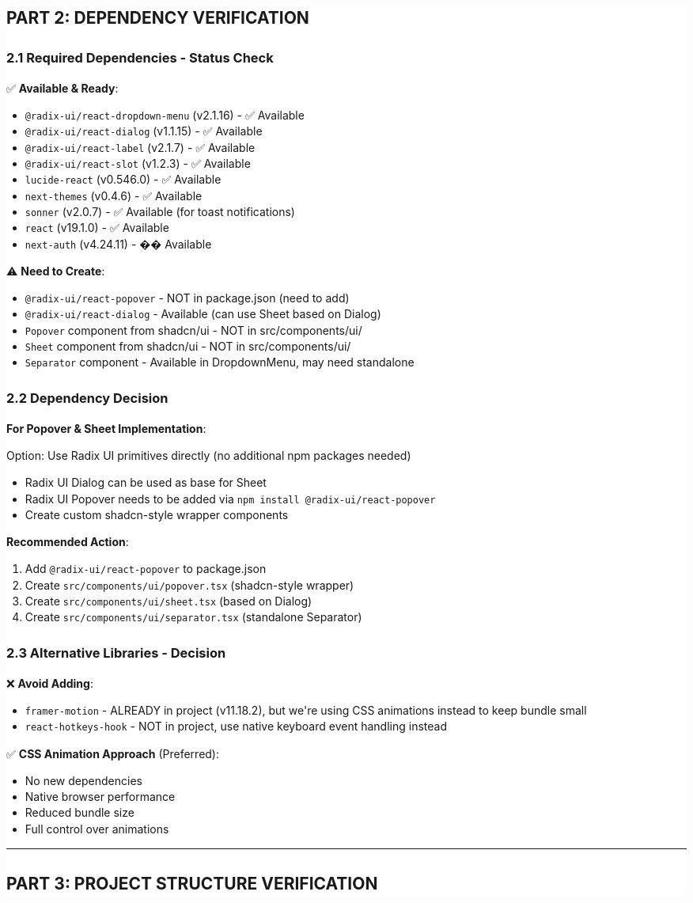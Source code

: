 ## PART 2: DEPENDENCY VERIFICATION

### 2.1 Required Dependencies - Status Check

✅ **Available & Ready**:
- `@radix-ui/react-dropdown-menu` (v2.1.16) - ✅ Available
- `@radix-ui/react-dialog` (v1.1.15) - ✅ Available
- `@radix-ui/react-label` (v2.1.7) - ✅ Available
- `@radix-ui/react-slot` (v1.2.3) - ✅ Available
- `lucide-react` (v0.546.0) - ✅ Available
- `next-themes` (v0.4.6) - ✅ Available
- `sonner` (v2.0.7) - ✅ Available (for toast notifications)
- `react` (v19.1.0) - ✅ Available
- `next-auth` (v4.24.11) - �� Available

⚠️ **Need to Create**:
- `@radix-ui/react-popover` - NOT in package.json (need to add)
- `@radix-ui/react-dialog` - Available (can use Sheet based on Dialog)
- `Popover` component from shadcn/ui - NOT in src/components/ui/
- `Sheet` component from shadcn/ui - NOT in src/components/ui/
- `Separator` component - Available in DropdownMenu, may need standalone

### 2.2 Dependency Decision

**For Popover & Sheet Implementation**:

Option: Use Radix UI primitives directly (no additional npm packages needed)
- Radix UI Dialog can be used as base for Sheet
- Radix UI Popover needs to be added via `npm install @radix-ui/react-popover`
- Create custom shadcn-style wrapper components

**Recommended Action**:
1. Add `@radix-ui/react-popover` to package.json
2. Create `src/components/ui/popover.tsx` (shadcn-style wrapper)
3. Create `src/components/ui/sheet.tsx` (based on Dialog)
4. Create `src/components/ui/separator.tsx` (standalone Separator)

### 2.3 Alternative Libraries - Decision

❌ **Avoid Adding**:
- `framer-motion` - ALREADY in project (v11.18.2), but we're using CSS animations instead to keep bundle small
- `react-hotkeys-hook` - NOT in project, use native keyboard event handling instead

✅ **CSS Animation Approach** (Preferred):
- No new dependencies
- Native browser performance
- Reduced bundle size
- Full control over animations

---

## PART 3: PROJECT STRUCTURE VERIFICATION
